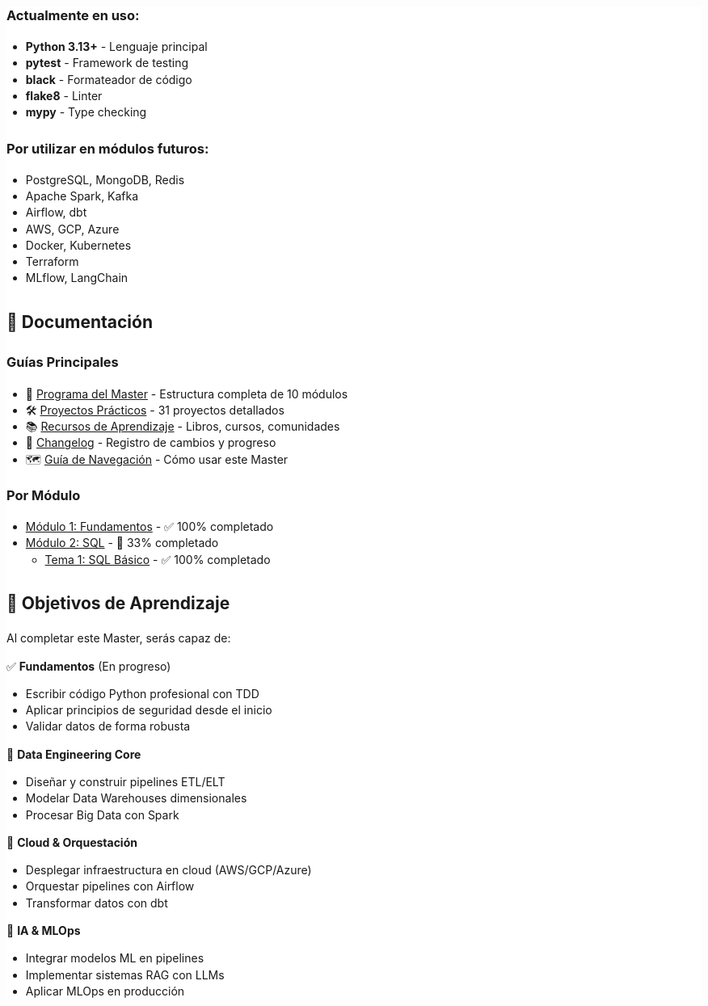 ### Actualmente en uso:
- **Python 3.13+** - Lenguaje principal
- **pytest** - Framework de testing
- **black** - Formateador de código
- **flake8** - Linter
- **mypy** - Type checking

### Por utilizar en módulos futuros:
- PostgreSQL, MongoDB, Redis
- Apache Spark, Kafka
- Airflow, dbt
- AWS, GCP, Azure
- Docker, Kubernetes
- Terraform
- MLflow, LangChain

## 📖 Documentación

### Guías Principales
- 📘 [Programa del Master](./documentacion/PROGRAMA_MASTER.md) - Estructura completa de 10 módulos
- 🛠️ [Proyectos Prácticos](./documentacion/PROYECTOS_PRACTICOS.md) - 31 proyectos detallados
- 📚 [Recursos de Aprendizaje](./documentacion/RECURSOS.md) - Libros, cursos, comunidades
- 📝 [Changelog](./documentacion/CHANGELOG.md) - Registro de cambios y progreso
- 🗺️ [Guía de Navegación](./documentacion/README.md) - Cómo usar este Master

### Por Módulo
- [Módulo 1: Fundamentos](./modulo-01-fundamentos/README.md) - ✅ 100% completado
- [Módulo 2: SQL](./modulo-02-sql/README.md) - 🔄 33% completado
  - [Tema 1: SQL Básico](./modulo-02-sql/tema-1-sql-basico/README.md) - ✅ 100% completado

## 🎯 Objetivos de Aprendizaje

Al completar este Master, serás capaz de:

✅ **Fundamentos** (En progreso)
- Escribir código Python profesional con TDD
- Aplicar principios de seguridad desde el inicio
- Validar datos de forma robusta

🔄 **Data Engineering Core**
- Diseñar y construir pipelines ETL/ELT
- Modelar Data Warehouses dimensionales
- Procesar Big Data con Spark

🔄 **Cloud & Orquestación**
- Desplegar infraestructura en cloud (AWS/GCP/Azure)
- Orquestar pipelines con Airflow
- Transformar datos con dbt

🔄 **IA & MLOps**
- Integrar modelos ML en pipelines
- Implementar sistemas RAG con LLMs
- Aplicar MLOps en producción
